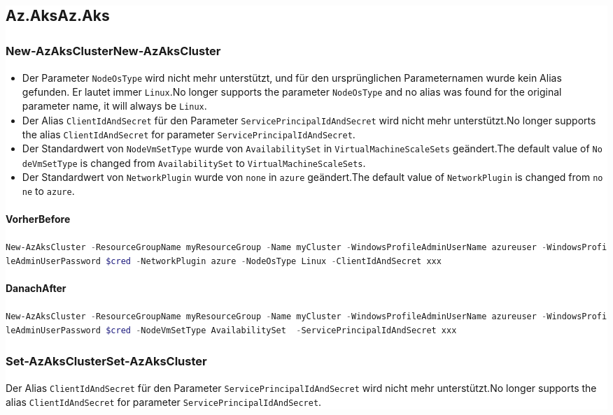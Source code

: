 ## <a name="azaks"></a><span data-ttu-id="0a9f1-168">Az.Aks</span><span class="sxs-lookup"><span data-stu-id="0a9f1-168">Az.Aks</span></span>

### <a name="new-azakscluster"></a><span data-ttu-id="0a9f1-169">New-AzAksCluster</span><span class="sxs-lookup"><span data-stu-id="0a9f1-169">New-AzAksCluster</span></span>

- <span data-ttu-id="0a9f1-170">Der Parameter `NodeOsType` wird nicht mehr unterstützt, und für den ursprünglichen Parameternamen wurde kein Alias gefunden. Er lautet immer `Linux`.</span><span class="sxs-lookup"><span data-stu-id="0a9f1-170">No longer supports the parameter `NodeOsType` and no alias was found for the original parameter name, it will always be `Linux`.</span></span>
- <span data-ttu-id="0a9f1-171">Der Alias `ClientIdAndSecret` für den Parameter `ServicePrincipalIdAndSecret` wird nicht mehr unterstützt.</span><span class="sxs-lookup"><span data-stu-id="0a9f1-171">No longer supports the alias `ClientIdAndSecret` for parameter `ServicePrincipalIdAndSecret`.</span></span>
- <span data-ttu-id="0a9f1-172">Der Standardwert von `NodeVmSetType` wurde von `AvailabilitySet` in `VirtualMachineScaleSets` geändert.</span><span class="sxs-lookup"><span data-stu-id="0a9f1-172">The default value of `NodeVmSetType` is changed from `AvailabilitySet` to `VirtualMachineScaleSets`.</span></span>
- <span data-ttu-id="0a9f1-173">Der Standardwert von `NetworkPlugin` wurde von `none` in `azure` geändert.</span><span class="sxs-lookup"><span data-stu-id="0a9f1-173">The default value of `NetworkPlugin` is changed from `none` to `azure`.</span></span>

#### <a name="before"></a><span data-ttu-id="0a9f1-174">Vorher</span><span class="sxs-lookup"><span data-stu-id="0a9f1-174">Before</span></span>

```powershell
New-AzAksCluster -ResourceGroupName myResourceGroup -Name myCluster -WindowsProfileAdminUserName azureuser -WindowsProfileAdminUserPassword $cred -NetworkPlugin azure -NodeOsType Linux -ClientIdAndSecret xxx
```

#### <a name="after"></a><span data-ttu-id="0a9f1-175">Danach</span><span class="sxs-lookup"><span data-stu-id="0a9f1-175">After</span></span>

```powershell
New-AzAksCluster -ResourceGroupName myResourceGroup -Name myCluster -WindowsProfileAdminUserName azureuser -WindowsProfileAdminUserPassword $cred -NodeVmSetType AvailabilitySet  -ServicePrincipalIdAndSecret xxx
```

### <a name="set-azakscluster"></a><span data-ttu-id="0a9f1-176">Set-AzAksCluster</span><span class="sxs-lookup"><span data-stu-id="0a9f1-176">Set-AzAksCluster</span></span>

<span data-ttu-id="0a9f1-177">Der Alias `ClientIdAndSecret` für den Parameter `ServicePrincipalIdAndSecret` wird nicht mehr unterstützt.</span><span class="sxs-lookup"><span data-stu-id="0a9f1-177">No longer supports the alias `ClientIdAndSecret` for parameter `ServicePrincipalIdAndSecret`.</span></span>
